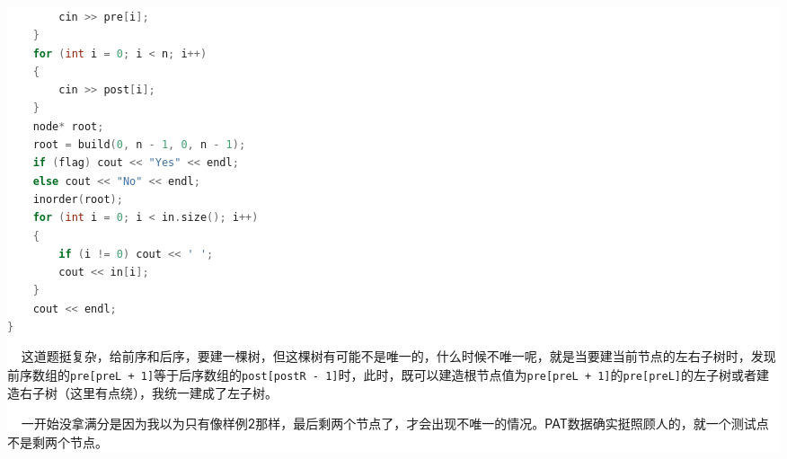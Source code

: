 ```cpp
        cin >> pre[i];
    }
    for (int i = 0; i < n; i++)
    {
        cin >> post[i];
    }
    node* root;
    root = build(0, n - 1, 0, n - 1);
    if (flag) cout << "Yes" << endl;
    else cout << "No" << endl;
    inorder(root);
    for (int i = 0; i < in.size(); i++)
    {
        if (i != 0) cout << ' ';
        cout << in[i];
    }
    cout << endl;
}
```

    这道题挺复杂，给前序和后序，要建一棵树，但这棵树有可能不是唯一的，什么时候不唯一呢，就是当要建当前节点的左右子树时，发现前序数组的`pre[preL + 1]`等于后序数组的`post[postR - 1]`时，此时，既可以建造根节点值为`pre[preL + 1]`的`pre[preL]`的左子树或者建造右子树（这里有点绕），我统一建成了左子树。

    一开始没拿满分是因为我以为只有像样例2那样，最后剩两个节点了，才会出现不唯一的情况。PAT数据确实挺照顾人的，就一个测试点不是剩两个节点。
